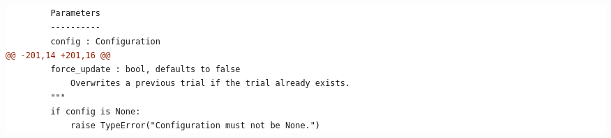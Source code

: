 ```diff
         Parameters
         ----------
         config : Configuration
@@ -201,14 +201,16 @@
         force_update : bool, defaults to false
             Overwrites a previous trial if the trial already exists.
         """
         if config is None:
             raise TypeError("Configuration must not be None.")
